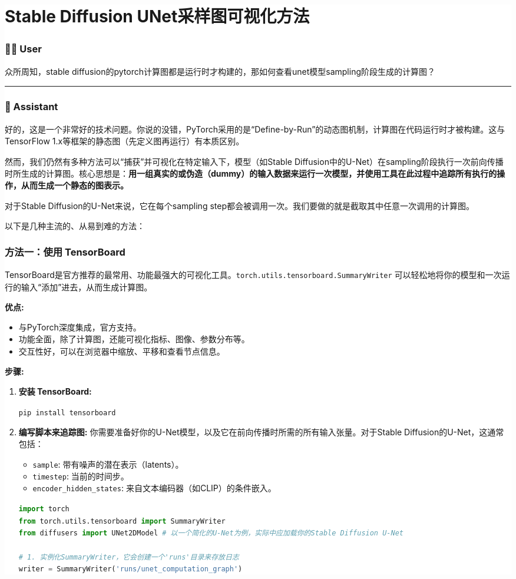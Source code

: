 # Stable Diffusion UNet采样图可视化方法

### 🧑‍💻 User

众所周知，stable diffusion的pytorch计算图都是运行时才构建的，那如何查看unet模型sampling阶段生成的计算图？

---

### 🤖 Assistant

好的，这是一个非常好的技术问题。你说的没错，PyTorch采用的是“Define-by-Run”的动态图机制，计算图在代码运行时才被构建。这与TensorFlow 1.x等框架的静态图（先定义图再运行）有本质区别。

然而，我们仍然有多种方法可以“捕获”并可视化在特定输入下，模型（如Stable Diffusion中的U-Net）在sampling阶段执行一次前向传播时所生成的计算图。核心思想是：**用一组真实的或伪造（dummy）的输入数据来运行一次模型，并使用工具在此过程中追踪所有执行的操作，从而生成一个静态的图表示。**

对于Stable Diffusion的U-Net来说，它在每个sampling step都会被调用一次。我们要做的就是截取其中任意一次调用的计算图。

以下是几种主流的、从易到难的方法：

### 方法一：使用 TensorBoard

TensorBoard是官方推荐的最常用、功能最强大的可视化工具。`torch.utils.tensorboard.SummaryWriter` 可以轻松地将你的模型和一次运行的输入“添加”进去，从而生成计算图。

**优点:**

  * 与PyTorch深度集成，官方支持。
  * 功能全面，除了计算图，还能可视化指标、图像、参数分布等。
  * 交互性好，可以在浏览器中缩放、平移和查看节点信息。

**步骤:**

1.  **安装 TensorBoard:**

    ```bash
    pip install tensorboard
    ```

2.  **编写脚本来追踪图:**
    你需要准备好你的U-Net模型，以及它在前向传播时所需的所有输入张量。对于Stable Diffusion的U-Net，这通常包括：

      * `sample`: 带有噪声的潜在表示（latents）。
      * `timestep`: 当前的时间步。
      * `encoder_hidden_states`: 来自文本编码器（如CLIP）的条件嵌入。

    <!-- end list -->

    ```python
    import torch
    from torch.utils.tensorboard import SummaryWriter
    from diffusers import UNet2DModel # 以一个简化的U-Net为例，实际中应加载你的Stable Diffusion U-Net

    # 1. 实例化SummaryWriter，它会创建一个'runs'目录来存放日志
    writer = SummaryWriter('runs/unet_computation_graph')
